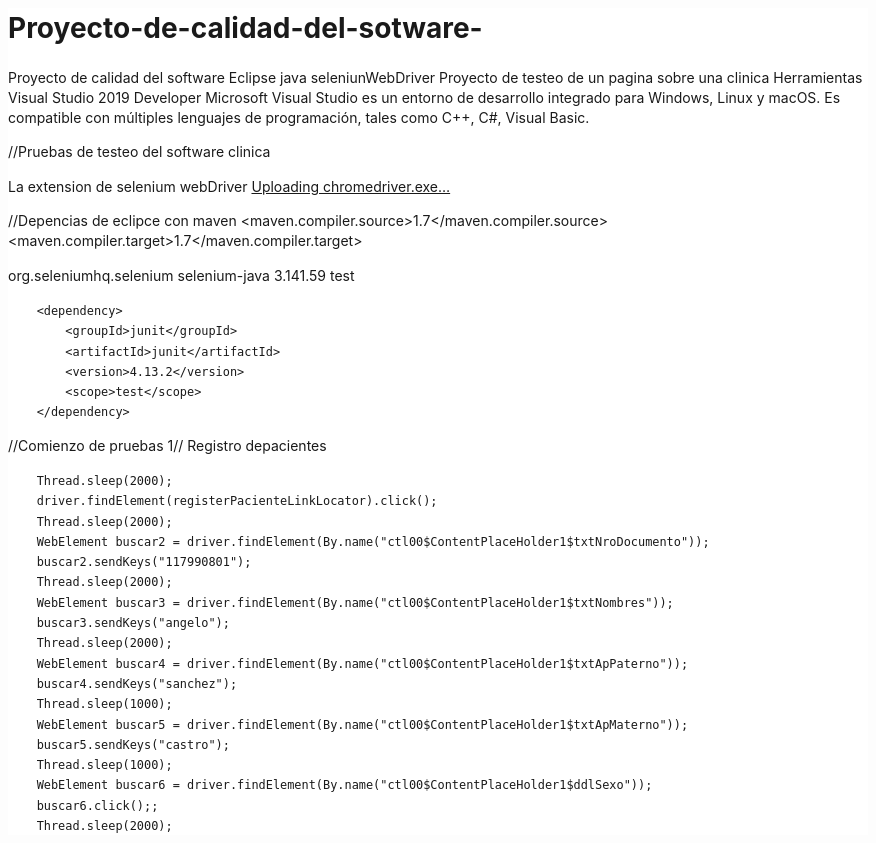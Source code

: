 # Proyecto-de-calidad-del-sotware-
Proyecto de calidad del software Eclipse java seleniunWebDriver Proyecto de testeo de un pagina sobre una clinica Herramientas Visual Studio 2019 Developer
Microsoft Visual Studio es un entorno de desarrollo integrado para 
Windows, Linux y macOS. Es compatible con múltiples lenguajes de 
programación, tales como C++, C#, Visual Basic.

//Pruebas de testeo del software clinica

La extension de selenium webDriver
[Uploading chromedriver.exe…]()

//Depencias de eclipce con maven
 <properties>
  <maven.compiler.source>1.7</maven.compiler.source>
  <maven.compiler.target>1.7</maven.compiler.target>
  </properties>
  
  <dependencies>
  <dependency>
            <groupId>org.seleniumhq.selenium</groupId>
            <artifactId>selenium-java</artifactId>
            <version>3.141.59</version>
            <scope>test</scope>
        </dependency>

        <dependency>
            <groupId>junit</groupId>
            <artifactId>junit</artifactId>
            <version>4.13.2</version>
            <scope>test</scope>
        </dependency>
  </dependencies>
  
//Comienzo de pruebas
1//    Registro depacientes


        Thread.sleep(2000);
        driver.findElement(registerPacienteLinkLocator).click();
        Thread.sleep(2000);
        WebElement buscar2 = driver.findElement(By.name("ctl00$ContentPlaceHolder1$txtNroDocumento"));
        buscar2.sendKeys("117990801");
        Thread.sleep(2000);
        WebElement buscar3 = driver.findElement(By.name("ctl00$ContentPlaceHolder1$txtNombres"));
        buscar3.sendKeys("angelo");
        Thread.sleep(2000);
        WebElement buscar4 = driver.findElement(By.name("ctl00$ContentPlaceHolder1$txtApPaterno"));
        buscar4.sendKeys("sanchez");
        Thread.sleep(1000);
        WebElement buscar5 = driver.findElement(By.name("ctl00$ContentPlaceHolder1$txtApMaterno"));
        buscar5.sendKeys("castro");
        Thread.sleep(1000);
        WebElement buscar6 = driver.findElement(By.name("ctl00$ContentPlaceHolder1$ddlSexo"));
        buscar6.click();;
        Thread.sleep(2000);
     